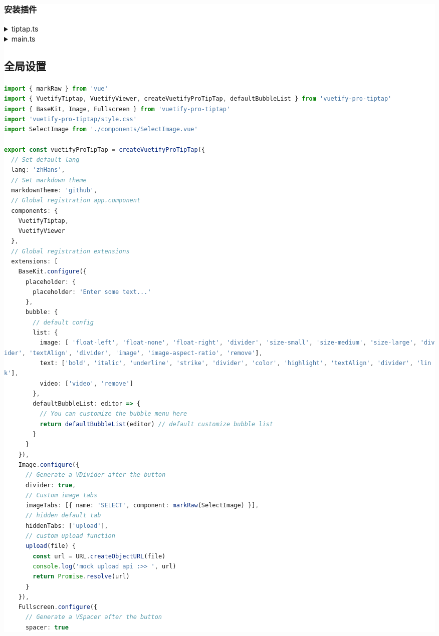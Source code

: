 ### 安装插件

<details><summary>tiptap.ts</summary></details>

<details><summary>main.ts</summary></details>

## 全局设置
```TypeScript
import { markRaw } from 'vue'
import { VuetifyTiptap, VuetifyViewer, createVuetifyProTipTap, defaultBubbleList } from 'vuetify-pro-tiptap'
import { BaseKit, Image, Fullscreen } from 'vuetify-pro-tiptap'
import 'vuetify-pro-tiptap/style.css'
import SelectImage from './components/SelectImage.vue'

export const vuetifyProTipTap = createVuetifyProTipTap({
  // Set default lang
  lang: 'zhHans',
  // Set markdown theme
  markdownTheme: 'github',
  // Global registration app.component
  components: {
    VuetifyTiptap,
    VuetifyViewer
  },
  // Global registration extensions
  extensions: [
    BaseKit.configure({
      placeholder: {
        placeholder: 'Enter some text...'
      },
      bubble: {
        // default config
        list: {
          image: [ 'float-left', 'float-none', 'float-right', 'divider', 'size-small', 'size-medium', 'size-large', 'divider', 'textAlign', 'divider', 'image', 'image-aspect-ratio', 'remove'],
          text: ['bold', 'italic', 'underline', 'strike', 'divider', 'color', 'highlight', 'textAlign', 'divider', 'link'],
          video: ['video', 'remove']
        },
        defaultBubbleList: editor => {
          // You can customize the bubble menu here
          return defaultBubbleList(editor) // default customize bubble list
        }
      }
    }),
    Image.configure({
      // Generate a VDivider after the button
      divider: true,
      // Custom image tabs
      imageTabs: [{ name: 'SELECT', component: markRaw(SelectImage) }],
      // hidden default tab
      hiddenTabs: ['upload'],
      // custom upload function
      upload(file) {
        const url = URL.createObjectURL(file)
        console.log('mock upload api :>> ', url)
        return Promise.resolve(url)
      }
    }),
    Fullscreen.configure({
      // Generate a VSpacer after the button
      spacer: true
```